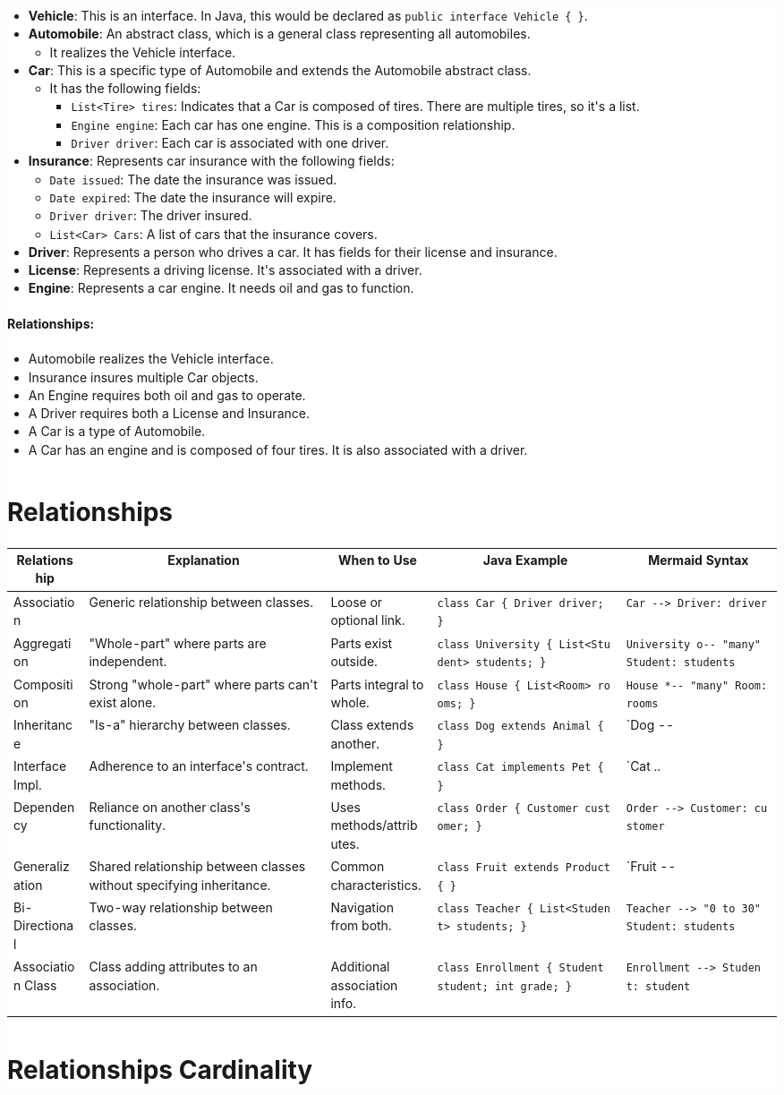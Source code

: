 - **Vehicle**: This is an interface. In Java, this would be declared as `public interface Vehicle { }`.
- **Automobile**: An abstract class, which is a general class representing all automobiles. 
  - It realizes the Vehicle interface.
- **Car**: This is a specific type of Automobile and extends the Automobile abstract class. 
  - It has the following fields:
    - `List<Tire> tires`: Indicates that a Car is composed of tires. There are multiple tires, so it's a list.
    - `Engine engine`: Each car has one engine. This is a composition relationship.
    - `Driver driver`: Each car is associated with one driver.
- **Insurance**: Represents car insurance with the following fields:
  - `Date issued`: The date the insurance was issued.
  - `Date expired`: The date the insurance will expire.
  - `Driver driver`: The driver insured.
  - `List<Car> Cars`: A list of cars that the insurance covers.
- **Driver**: Represents a person who drives a car. It has fields for their license and insurance.
- **License**: Represents a driving license. It's associated with a driver.
- **Engine**: Represents a car engine. It needs oil and gas to function.

#### Relationships:
- Automobile realizes the Vehicle interface.
- Insurance insures multiple Car objects.
- An Engine requires both oil and gas to operate.
- A Driver requires both a License and Insurance.
- A Car is a type of Automobile.
- A Car has an engine and is composed of four tires. It is also associated with a driver.

# Relationships

| Relationship      | Explanation                                               | When to Use             | Java Example                               | Mermaid Syntax |
|-------------------|-----------------------------------------------------------|-------------------------|--------------------------------------------|--------|
| Association       | Generic relationship between classes.                    | Loose or optional link. | `class Car { Driver driver; }`             | `Car --> Driver: driver` |
| Aggregation       | "Whole-part" where parts are independent.                | Parts exist outside.   | `class University { List<Student> students; }` | `University o-- "many" Student: students` |
| Composition       | Strong "whole-part" where parts can't exist alone.       | Parts integral to whole.| `class House { List<Room> rooms; }`         | `House *-- "many" Room: rooms` |
| Inheritance       | "Is-a" hierarchy between classes.                       | Class extends another.  | `class Dog extends Animal { }`            | `Dog --|> Animal`                           |
| Interface Impl.   | Adherence to an interface's contract.                   | Implement methods.      | `class Cat implements Pet { }`            | `Cat ..|> Pet`                             |
| Dependency        | Reliance on another class's functionality.             | Uses methods/attributes.| `class Order { Customer customer; }`      | `Order --> Customer: customer` |
| Generalization    | Shared relationship between classes without specifying inheritance.| Common characteristics. | `class Fruit extends Product { }`         | `Fruit --|> Product`                        |
| Bi-Directional    | Two-way relationship between classes.                   | Navigation from both.   | `class Teacher { List<Student> students; }` | `Teacher --> "0 to 30" Student: students` |
| Association Class | Class adding attributes to an association.              | Additional association info. | `class Enrollment { Student student; int grade; }` | `Enrollment --> Student: student` |

# Relationships Cardinality
